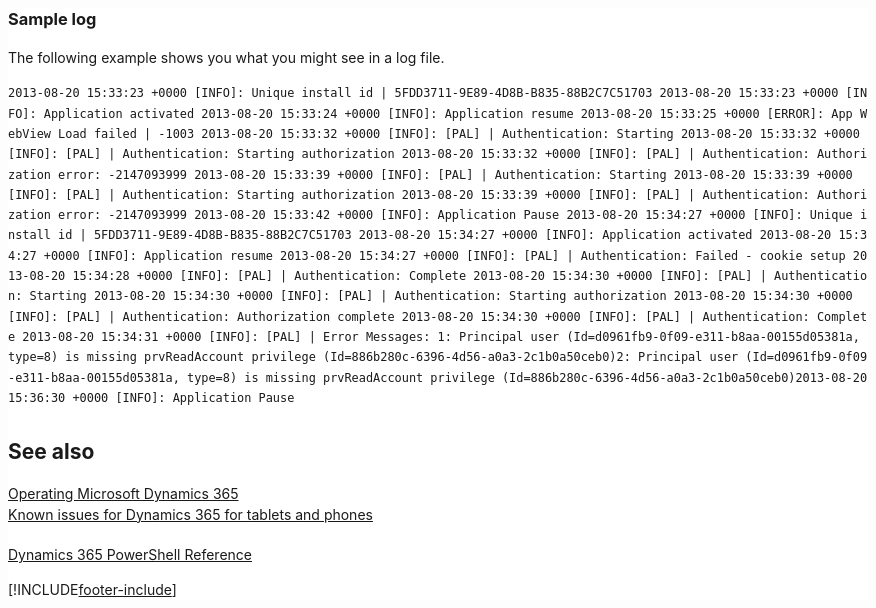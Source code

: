 ### Sample log  
 The following example shows you what you might see in a log file.  
  
```Output  
2013-08-20 15:33:23 +0000 [INFO]: Unique install id | 5FDD3711-9E89-4D8B-B835-88B2C7C51703 2013-08-20 15:33:23 +0000 [INFO]: Application activated 2013-08-20 15:33:24 +0000 [INFO]: Application resume 2013-08-20 15:33:25 +0000 [ERROR]: App WebView Load failed | -1003 2013-08-20 15:33:32 +0000 [INFO]: [PAL] | Authentication: Starting 2013-08-20 15:33:32 +0000 [INFO]: [PAL] | Authentication: Starting authorization 2013-08-20 15:33:32 +0000 [INFO]: [PAL] | Authentication: Authorization error: -2147093999 2013-08-20 15:33:39 +0000 [INFO]: [PAL] | Authentication: Starting 2013-08-20 15:33:39 +0000 [INFO]: [PAL] | Authentication: Starting authorization 2013-08-20 15:33:39 +0000 [INFO]: [PAL] | Authentication: Authorization error: -2147093999 2013-08-20 15:33:42 +0000 [INFO]: Application Pause 2013-08-20 15:34:27 +0000 [INFO]: Unique install id | 5FDD3711-9E89-4D8B-B835-88B2C7C51703 2013-08-20 15:34:27 +0000 [INFO]: Application activated 2013-08-20 15:34:27 +0000 [INFO]: Application resume 2013-08-20 15:34:27 +0000 [INFO]: [PAL] | Authentication: Failed - cookie setup 2013-08-20 15:34:28 +0000 [INFO]: [PAL] | Authentication: Complete 2013-08-20 15:34:30 +0000 [INFO]: [PAL] | Authentication: Starting 2013-08-20 15:34:30 +0000 [INFO]: [PAL] | Authentication: Starting authorization 2013-08-20 15:34:30 +0000 [INFO]: [PAL] | Authentication: Authorization complete 2013-08-20 15:34:30 +0000 [INFO]: [PAL] | Authentication: Complete 2013-08-20 15:34:31 +0000 [INFO]: [PAL] | Error Messages: 1: Principal user (Id=d0961fb9-0f09-e311-b8aa-00155d05381a, type=8) is missing prvReadAccount privilege (Id=886b280c-6396-4d56-a0a3-2c1b0a50ceb0)2: Principal user (Id=d0961fb9-0f09-e311-b8aa-00155d05381a, type=8) is missing prvReadAccount privilege (Id=886b280c-6396-4d56-a0a3-2c1b0a50ceb0)2013-08-20 15:36:30 +0000 [INFO]: Application Pause  
```  

## See also

 [Operating Microsoft Dynamics 365](operating-microsoft-dynamics-365.md) </br>
 [Known issues for Dynamics 365 for tablets and phones](../../../mobile-app/troubleshooting-things-know-about-phones-tablets.md) </br>  
 [Dynamics 365 PowerShell Reference](/powershell/dynamics365/customer-engagement/overview)



[!INCLUDE[footer-include](../../../includes/footer-banner.md)]
